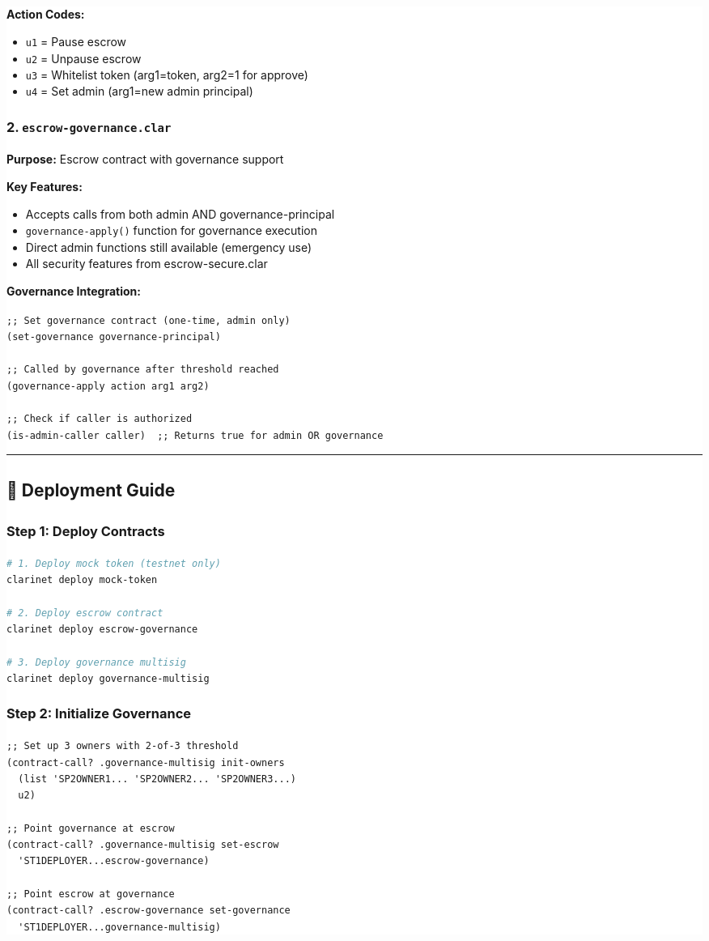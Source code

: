 ```clarity
```

**Action Codes:**
- `u1` = Pause escrow
- `u2` = Unpause escrow
- `u3` = Whitelist token (arg1=token, arg2=1 for approve)
- `u4` = Set admin (arg1=new admin principal)

### 2. `escrow-governance.clar`

**Purpose:** Escrow contract with governance support

**Key Features:**
- Accepts calls from both admin AND governance-principal
- `governance-apply()` function for governance execution
- Direct admin functions still available (emergency use)
- All security features from escrow-secure.clar

**Governance Integration:**
```clarity
;; Set governance contract (one-time, admin only)
(set-governance governance-principal)

;; Called by governance after threshold reached
(governance-apply action arg1 arg2)

;; Check if caller is authorized
(is-admin-caller caller)  ;; Returns true for admin OR governance
```

---

## 🚀 Deployment Guide

### Step 1: Deploy Contracts

```bash
# 1. Deploy mock token (testnet only)
clarinet deploy mock-token

# 2. Deploy escrow contract
clarinet deploy escrow-governance

# 3. Deploy governance multisig
clarinet deploy governance-multisig
```

### Step 2: Initialize Governance

```clarity
;; Set up 3 owners with 2-of-3 threshold
(contract-call? .governance-multisig init-owners 
  (list 'SP2OWNER1... 'SP2OWNER2... 'SP2OWNER3...)
  u2)

;; Point governance at escrow
(contract-call? .governance-multisig set-escrow 
  'ST1DEPLOYER...escrow-governance)

;; Point escrow at governance
(contract-call? .escrow-governance set-governance 
  'ST1DEPLOYER...governance-multisig)
```
